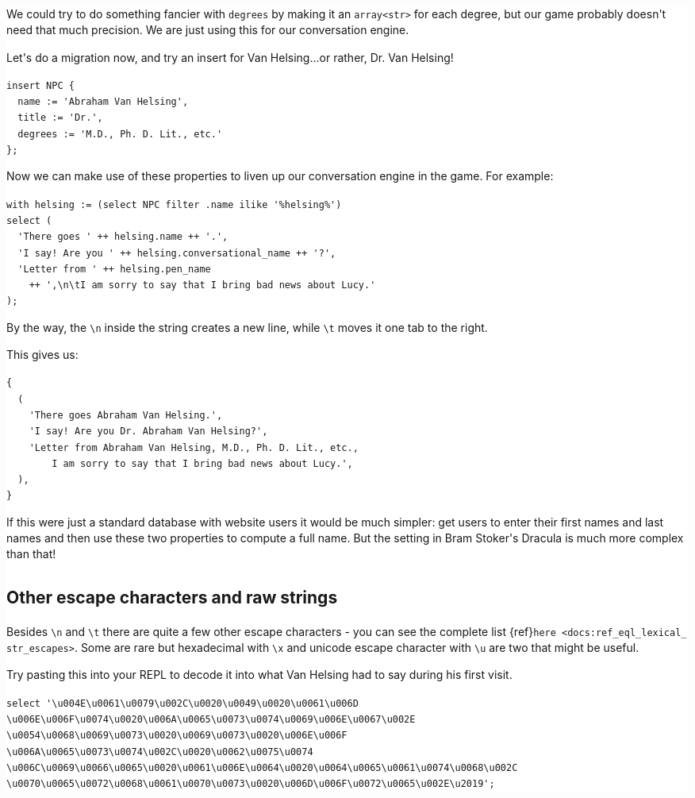 We could try to do something fancier with `degrees` by making it an `array<str>` for each degree, but our game probably doesn't need that much precision. We are just using this for our conversation engine.

Let's do a migration now, and try an insert for Van Helsing...or rather, Dr. Van Helsing!

```edgeql
insert NPC {
  name := 'Abraham Van Helsing',
  title := 'Dr.',
  degrees := 'M.D., Ph. D. Lit., etc.'
};
```

Now we can make use of these properties to liven up our conversation engine in the game. For example:

```edgeql
with helsing := (select NPC filter .name ilike '%helsing%')
select (
  'There goes ' ++ helsing.name ++ '.',
  'I say! Are you ' ++ helsing.conversational_name ++ '?',
  'Letter from ' ++ helsing.pen_name 
    ++ ',\n\tI am sorry to say that I bring bad news about Lucy.'
);
```

By the way, the `\n` inside the string creates a new line, while `\t` moves it one tab to the right.

This gives us:

```
{
  (
    'There goes Abraham Van Helsing.',
    'I say! Are you Dr. Abraham Van Helsing?',
    'Letter from Abraham Van Helsing, M.D., Ph. D. Lit., etc.,
        I am sorry to say that I bring bad news about Lucy.',
  ),
}
```

If this were just a standard database with website users it would be much simpler: get users to enter their first names and last names and then use these two properties to compute a full name. But the setting in Bram Stoker's Dracula is much more complex than that!

## Other escape characters and raw strings

Besides `\n` and `\t` there are quite a few other escape characters - you can see the complete list {ref}`here <docs:ref_eql_lexical_str_escapes>`. Some are rare but hexadecimal with `\x` and unicode escape character with `\u` are two that might be useful.

Try pasting this into your REPL to decode it into what Van Helsing had to say during his first visit.

```edgeql
select '\u004E\u0061\u0079\u002C\u0020\u0049\u0020\u0061\u006D
\u006E\u006F\u0074\u0020\u006A\u0065\u0073\u0074\u0069\u006E\u0067\u002E
\u0054\u0068\u0069\u0073\u0020\u0069\u0073\u0020\u006E\u006F
\u006A\u0065\u0073\u0074\u002C\u0020\u0062\u0075\u0074
\u006C\u0069\u0066\u0065\u0020\u0061\u006E\u0064\u0020\u0064\u0065\u0061\u0074\u0068\u002C
\u0070\u0065\u0072\u0068\u0061\u0070\u0073\u0020\u006D\u006F\u0072\u0065\u002E\u2019';
```
